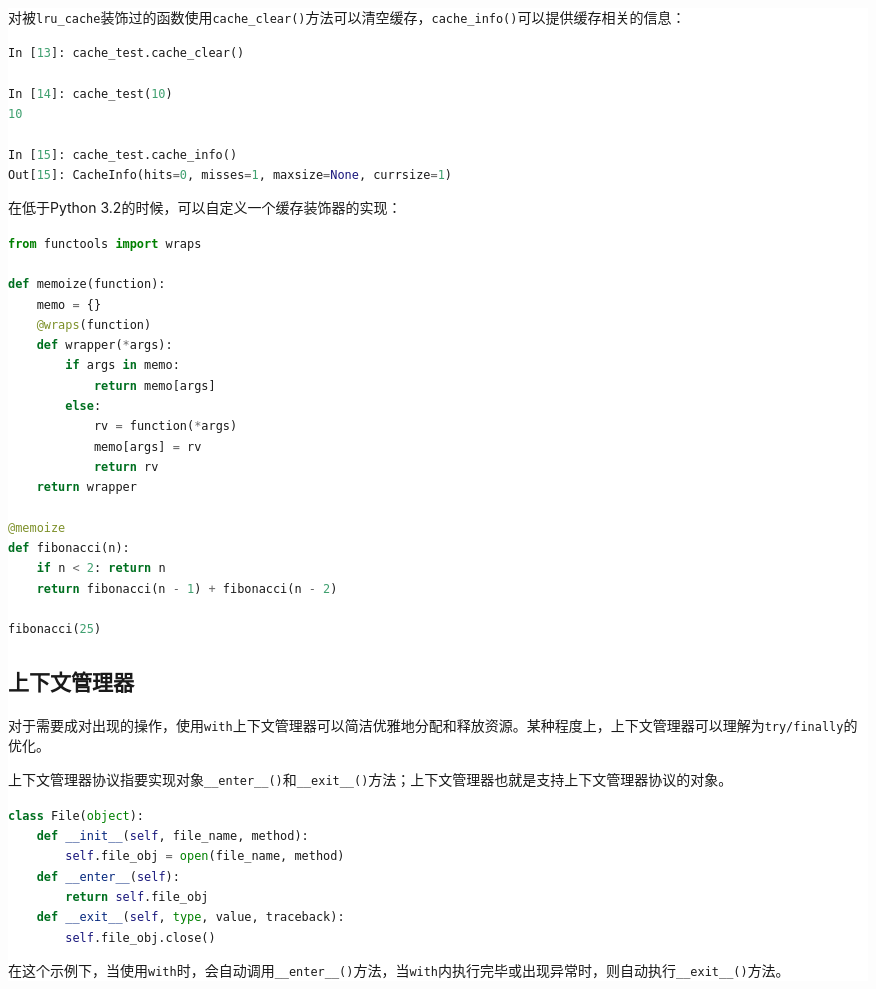 对被`lru_cache`装饰过的函数使用`cache_clear()`方法可以清空缓存，`cache_info()`可以提供缓存相关的信息：

```Python
In [13]: cache_test.cache_clear()

In [14]: cache_test(10)
10

In [15]: cache_test.cache_info()
Out[15]: CacheInfo(hits=0, misses=1, maxsize=None, currsize=1)
```

在低于Python 3.2的时候，可以自定义一个缓存装饰器的实现：

```Python
from functools import wraps

def memoize(function):
    memo = {}
    @wraps(function)
    def wrapper(*args):
        if args in memo:
            return memo[args]
        else:
            rv = function(*args)
            memo[args] = rv
            return rv
    return wrapper

@memoize
def fibonacci(n):
    if n < 2: return n
    return fibonacci(n - 1) + fibonacci(n - 2)

fibonacci(25)
```

## 上下文管理器

对于需要成对出现的操作，使用`with`上下文管理器可以简洁优雅地分配和释放资源。某种程度上，上下文管理器可以理解为`try/finally`的优化。

上下文管理器协议指要实现对象`__enter__()`和`__exit__()`方法；上下文管理器也就是支持上下文管理器协议的对象。

```Python
class File(object):
    def __init__(self, file_name, method):
        self.file_obj = open(file_name, method)
    def __enter__(self):
        return self.file_obj
    def __exit__(self, type, value, traceback):
        self.file_obj.close()
```

在这个示例下，当使用`with`时，会自动调用`__enter__()`方法，当`with`内执行完毕或出现异常时，则自动执行`__exit__()`方法。
